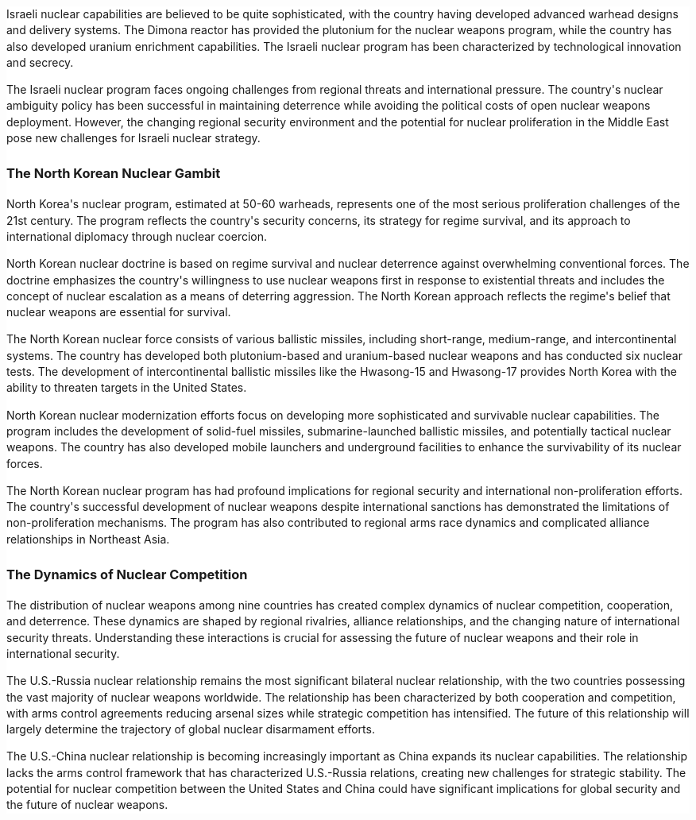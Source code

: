 Israeli nuclear capabilities are believed to be quite sophisticated, with the country having developed advanced warhead designs and delivery systems. The Dimona reactor has provided the plutonium for the nuclear weapons program, while the country has also developed uranium enrichment capabilities. The Israeli nuclear program has been characterized by technological innovation and secrecy.

The Israeli nuclear program faces ongoing challenges from regional threats and international pressure. The country's nuclear ambiguity policy has been successful in maintaining deterrence while avoiding the political costs of open nuclear weapons deployment. However, the changing regional security environment and the potential for nuclear proliferation in the Middle East pose new challenges for Israeli nuclear strategy.

### The North Korean Nuclear Gambit

North Korea's nuclear program, estimated at 50-60 warheads, represents one of the most serious proliferation challenges of the 21st century. The program reflects the country's security concerns, its strategy for regime survival, and its approach to international diplomacy through nuclear coercion.

North Korean nuclear doctrine is based on regime survival and nuclear deterrence against overwhelming conventional forces. The doctrine emphasizes the country's willingness to use nuclear weapons first in response to existential threats and includes the concept of nuclear escalation as a means of deterring aggression. The North Korean approach reflects the regime's belief that nuclear weapons are essential for survival.

The North Korean nuclear force consists of various ballistic missiles, including short-range, medium-range, and intercontinental systems. The country has developed both plutonium-based and uranium-based nuclear weapons and has conducted six nuclear tests. The development of intercontinental ballistic missiles like the Hwasong-15 and Hwasong-17 provides North Korea with the ability to threaten targets in the United States.

North Korean nuclear modernization efforts focus on developing more sophisticated and survivable nuclear capabilities. The program includes the development of solid-fuel missiles, submarine-launched ballistic missiles, and potentially tactical nuclear weapons. The country has also developed mobile launchers and underground facilities to enhance the survivability of its nuclear forces.

The North Korean nuclear program has had profound implications for regional security and international non-proliferation efforts. The country's successful development of nuclear weapons despite international sanctions has demonstrated the limitations of non-proliferation mechanisms. The program has also contributed to regional arms race dynamics and complicated alliance relationships in Northeast Asia.

### The Dynamics of Nuclear Competition

The distribution of nuclear weapons among nine countries has created complex dynamics of nuclear competition, cooperation, and deterrence. These dynamics are shaped by regional rivalries, alliance relationships, and the changing nature of international security threats. Understanding these interactions is crucial for assessing the future of nuclear weapons and their role in international security.

The U.S.-Russia nuclear relationship remains the most significant bilateral nuclear relationship, with the two countries possessing the vast majority of nuclear weapons worldwide. The relationship has been characterized by both cooperation and competition, with arms control agreements reducing arsenal sizes while strategic competition has intensified. The future of this relationship will largely determine the trajectory of global nuclear disarmament efforts.

The U.S.-China nuclear relationship is becoming increasingly important as China expands its nuclear capabilities. The relationship lacks the arms control framework that has characterized U.S.-Russia relations, creating new challenges for strategic stability. The potential for nuclear competition between the United States and China could have significant implications for global security and the future of nuclear weapons.
